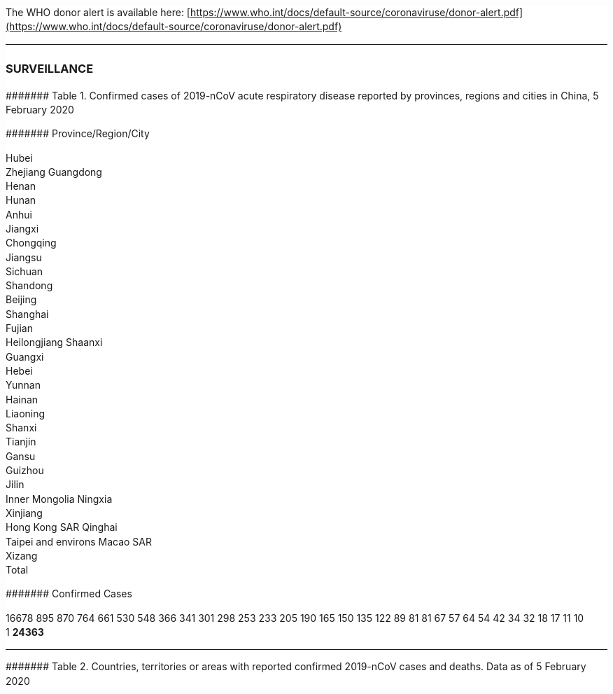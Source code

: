 The WHO donor alert is available here: [https://www.who.int/docs/default-source/coronaviruse/donor-alert.pdf](https://www.who.int/docs/default-source/coronaviruse/donor-alert.pdf)

---

### SURVEILLANCE

####### Table 1. Confirmed cases of 2019-nCoV acute respiratory disease reported by provinces, regions and cities in China, 5 February 2020

####### Province/Region/City

Hubei  
Zhejiang Guangdong  
Henan  
Hunan  
Anhui  
Jiangxi  
Chongqing  
Jiangsu  
Sichuan  
Shandong  
Beijing  
Shanghai  
Fujian  
Heilongjiang Shaanxi  
Guangxi  
Hebei  
Yunnan  
Hainan  
Liaoning  
Shanxi  
Tianjin  
Gansu  
Guizhou  
Jilin  
Inner Mongolia Ningxia  
Xinjiang  
Hong Kong SAR Qinghai  
Taipei and environs Macao SAR  
Xizang  
Total

####### Confirmed Cases

16678 895 870 764 661 530 548 366 341 301 298 253 233 205 190 165 150 135 122 89 81 81 67 57 64 54 42 34 32 18 17 11 10  
1 **24363**

---

####### Table 2. Countries, territories or areas with reported confirmed 2019-nCoV cases and deaths. Data as of 5 February 2020
